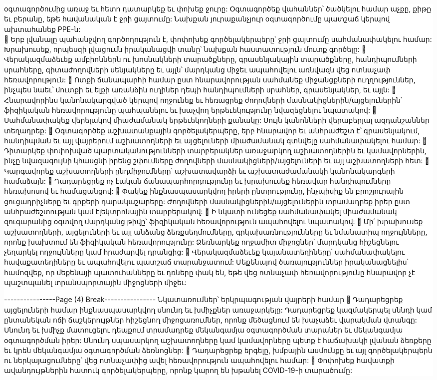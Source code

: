 օգտագործումից առաջ եւ հետո դատարկեք եւ փոխեք ջուրը: Օգտագործեք 
վահաններ՝ ծածկելու համար աչքը, քիթը եւ բերանը, եթե հավանական է ջրի 
ցայտումը: Նախքան յուրաքանչյուր օգտագործումը պատշաճ կերպով ախտահանեք 
PPE-ն:  
 Երբ լվանալը պահանջվող գործողություն է, փոփոխեք գործելակերպերը՝ ջրի 
ցայտումը սահմանափակելու համար: Խրախուսեք, որպեսզի լվացումն իրականացվի 
տանը՝ նախքան հաստատություն մուտք գործելը: 
 Վերակազմաձեւեք ամբիոններն ու խոսնակների տարածքները, գրասենյակային 
տարածքները, հանդիպումների սրահները, գիտաժողովների սենյակները եւ այլն՝ 
մարդկանց միջեւ ապահովելու առնվազն վեց ոտնաչափ հեռավորություն: 
 Ոտքի ճանապարհի համար ըստ հնարավորության սահմանեք միջանցքների 
ուղղություններ, ինչպես նաեւ՝ մուտքի եւ ելքի առանձին ուղիներ դեպի 
հանդիպումների սրահներ, գրասենյակներ, եւ այլն: 
 Հնարավորինս կանոնակարգված կերպով ողջունեք եւ հեռացրեք ժողովների 
մասնակիցներին/այցելուներին՝ ֆիզիկական հեռավորությունը պահպանելու եւ 
խաչվող երթեւեկությունը նվազեցնելու նպատակով: 
 Սահմանափակեք վերելակով միաժամանակ երթեւեկողների քանակը: Սույն 
կանոնների վերաբերյալ ազդանշաններ տեղադրեք: 
 Օգտագործեք աշխատանքային գործելակերպերը, երբ հնարավոր եւ անհրաժեշտ է՝ 
գրասենյակում, հանդիպման եւ այլ վայրերում աշխատողների եւ այցելուների 
միաժամանակ գտնվելը սահմանափակելու համար: 
 Դիտարկեք փոփոխված պարտականությունների տարբերակներ առաջարկող 
աշխատողներին եւ կամավորներին, ինչը նվազագույնի կհասցնի իրենց շփումները 
ժողովների մասնակիցների/այցելուների եւ այլ աշխատողների հետ: 
 Կարգավորեք աշխատողների ընդմիջումները՝ աշխատավարձի եւ 
աշխատաժամանակի կանոնակարգերի համաձայն: 
 Դադարեցրեք ոչ էական ճանապարհորդությունը եւ խրախուսեք հեռավար 
հանդիպումները հեռախոսով եւ համացանցով: 
 Փակեք ինքնասպասարկվող իրերի ընտրությունը, ինչպիսիք են բրոշյուրային 
ցուցադրիչները եւ գրքերի դարակաշարերը: Ժողովների 
մասնակիցներին/այցելուներին տրամադրեք իրեր ըստ անհրաժեշտության կամ 
էլեկտրոնային տարբերակով: 
 Ի նկատի ունեցեք սահմանափակել միաժամանակ զուգարանից օգտվող մարդկանց 
թիվը՝ ֆիզիկական հեռավորություն ապահովելու նպատակով: 
 Մի՛ խրախուսեք աշխատողների, այցելուների եւ այլ անձանց ձեռքսեղմումները, 
գրկախառնությունները եւ նմանատիպ ողջույնները, որոնք խախտում են ֆիզիկական 
հեռավորությունը: Ձեռնարկեք ողջամիտ միջոցներ՝ մարդկանց հիշեցնելու չեղարկել 
ողջույնները կամ հրաժարվել դրանցից: 
 Վերակազմաձեւեք կայանատեղիները՝ սահմանափակելու հավաքատեղիները եւ 
ապահովելու պատշաճ տարանջատում: Մեքենայով ծառայություններ 
իրականացնելիս՝ համոզվեք, որ մեքենայի պատուհանները եւ դռները փակ են, եթե 
վեց ոտնաչափ հեռավորությունը հնարավոր չէ պաշտպանել տրանսպորտային 
միջոցների միջեւ: 
  
----------------Page (4) Break----------------
Նկատառումներ՝ երկրպագության վայրերի 
համար 
 Դադարեցրեք այցելուների համար ինքնասպասարկվող սնունդ եւ խմիչքներ 
առաջարկելը: Դադարեցրեք կազմակերպել սննդի կամ ընտանեկան ոճի 
ճաշկերույթներ հիշեցնող միջոցառումներ, որոնք մեծացնում են խաչաձեւ վարակման 
վտանգը: Սնունդ եւ խմիչք մատուցելու դեպքում տրամադրեք մեկանգամյա 
օգտագործման տարաներ եւ մեկանգամյա օգտագործման իրեր: Սնունդ սպասարկող 
աշխատողները կամ կամավորները պետք է հաճախակի լվանան ձեռքերը եւ կրեն 
մեկանգամյա օգտագործման ձեռնոցներ: 
 Դադարեցրեք երգելը, խմբային ասմունքը եւ այլ գործելակերպերն ու 
ներկայացումները՝ վեց ոտնաչափից ավել հեռավորություն ապահովելու համար: 
 Փոփոխեք հավատքի ավանդույթներին հատուկ գործելակերպերը, որոնք կարող են 
խթանել COVID-19-ի տարածումը: 
  